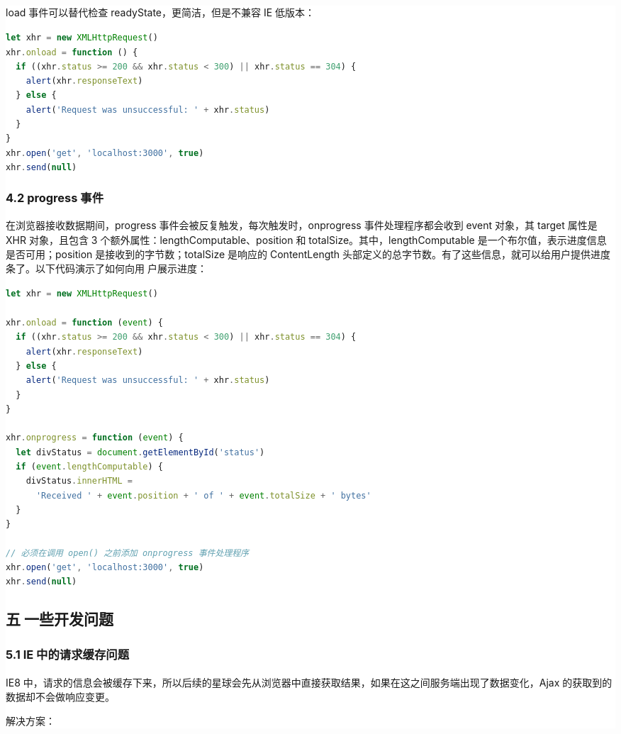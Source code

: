 load 事件可以替代检查 readyState，更简洁，但是不兼容 IE 低版本：

```js
let xhr = new XMLHttpRequest()
xhr.onload = function () {
  if ((xhr.status >= 200 && xhr.status < 300) || xhr.status == 304) {
    alert(xhr.responseText)
  } else {
    alert('Request was unsuccessful: ' + xhr.status)
  }
}
xhr.open('get', 'localhost:3000', true)
xhr.send(null)
```

### 4.2 progress 事件

在浏览器接收数据期间，progress 事件会被反复触发，每次触发时，onprogress 事件处理程序都会收到 event 对象，其 target 属性是 XHR 对象，且包含 3 个额外属性：lengthComputable、position 和 totalSize。其中，lengthComputable 是一个布尔值，表示进度信息是否可用；position 是接收到的字节数；totalSize 是响应的 ContentLength 头部定义的总字节数。有了这些信息，就可以给用户提供进度条了。以下代码演示了如何向用
户展示进度：

```js
let xhr = new XMLHttpRequest()

xhr.onload = function (event) {
  if ((xhr.status >= 200 && xhr.status < 300) || xhr.status == 304) {
    alert(xhr.responseText)
  } else {
    alert('Request was unsuccessful: ' + xhr.status)
  }
}

xhr.onprogress = function (event) {
  let divStatus = document.getElementById('status')
  if (event.lengthComputable) {
    divStatus.innerHTML =
      'Received ' + event.position + ' of ' + event.totalSize + ' bytes'
  }
}

// 必须在调用 open() 之前添加 onprogress 事件处理程序
xhr.open('get', 'localhost:3000', true)
xhr.send(null)
```

## 五 一些开发问题

### 5.1 IE 中的请求缓存问题

IE8 中，请求的信息会被缓存下来，所以后续的星球会先从浏览器中直接获取结果，如果在这之间服务端出现了数据变化，Ajax 的获取到的数据却不会做响应变更。

解决方案：
